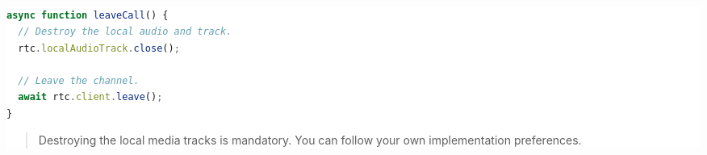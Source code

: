 ```js
async function leaveCall() {
  // Destroy the local audio and track.
  rtc.localAudioTrack.close();

  // Leave the channel.
  await rtc.client.leave();
}
```

> Destroying the local media tracks is mandatory. You can follow your own implementation preferences.